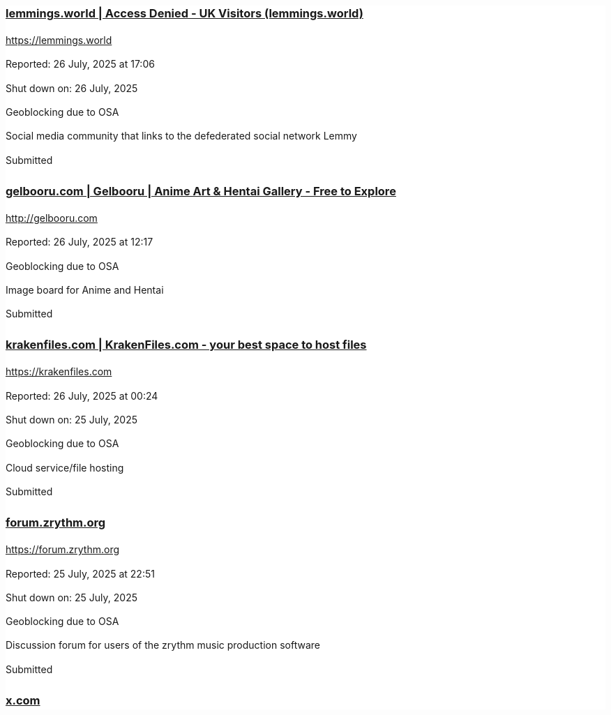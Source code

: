 ### [lemmings.world | Access Denied - UK Visitors (lemmings.world)](https://lemmings.world)

https://lemmings.world

Reported: 26 July, 2025 at 17:06

Shut down on: 26 July, 2025

Geoblocking due to OSA

Social media community that links to the defederated social network Lemmy

Submitted

### [gelbooru.com | Gelbooru | Anime Art & Hentai Gallery - Free to Explore](http://gelbooru.com)

http://gelbooru.com

Reported: 26 July, 2025 at 12:17

Geoblocking due to OSA

Image board for Anime and Hentai

Submitted

### [krakenfiles.com | KrakenFiles.com - your best space to host files](https://krakenfiles.com)

https://krakenfiles.com

Reported: 26 July, 2025 at 00:24

Shut down on: 25 July, 2025

Geoblocking due to OSA

Cloud service/file hosting

Submitted

### [forum.zrythm.org](https://forum.zrythm.org)

https://forum.zrythm.org

Reported: 25 July, 2025 at 22:51

Shut down on: 25 July, 2025

Geoblocking due to OSA

Discussion forum for users of the zrythm music production software

Submitted

### [x.com](https://x.com/BenBarryJones/status/1948830460668158130)

